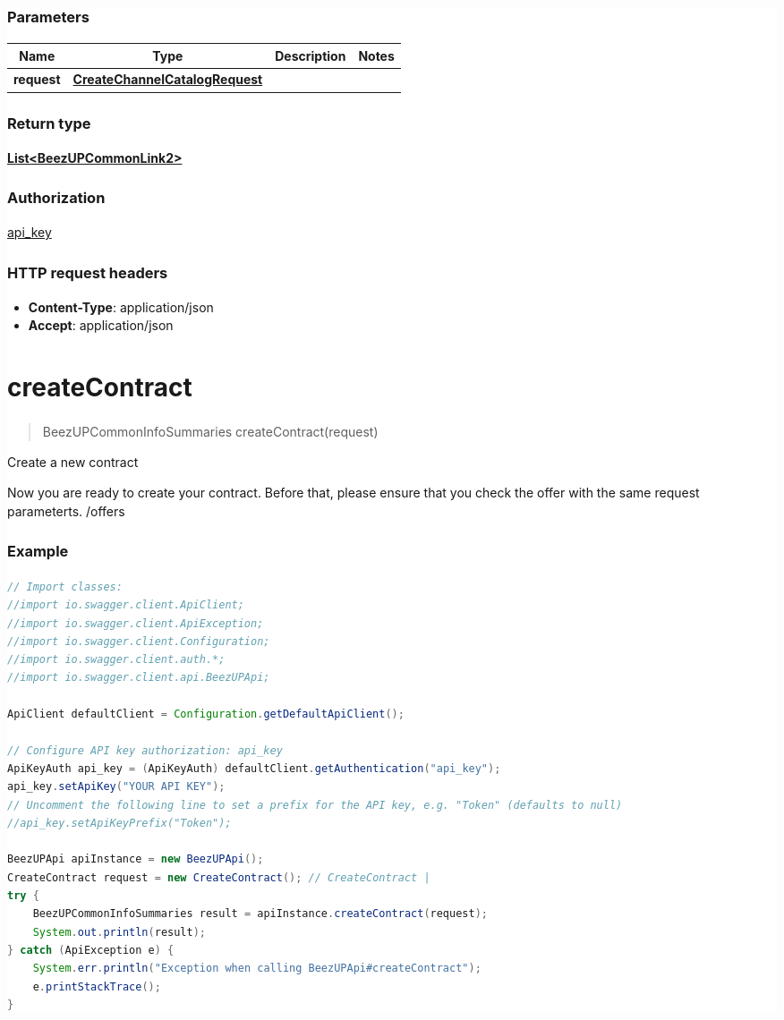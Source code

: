 ### Parameters

Name | Type | Description  | Notes
------------- | ------------- | ------------- | -------------
 **request** | [**CreateChannelCatalogRequest**](CreateChannelCatalogRequest.md)|  |

### Return type

[**List&lt;BeezUPCommonLink2&gt;**](BeezUPCommonLink2.md)

### Authorization

[api_key](../README.md#api_key)

### HTTP request headers

 - **Content-Type**: application/json
 - **Accept**: application/json

<a name="createContract"></a>
# **createContract**
> BeezUPCommonInfoSummaries createContract(request)

Create a new contract

Now you are ready to create your contract. Before that, please ensure that you check the offer with the same request parameterts. /offers 

### Example
```java
// Import classes:
//import io.swagger.client.ApiClient;
//import io.swagger.client.ApiException;
//import io.swagger.client.Configuration;
//import io.swagger.client.auth.*;
//import io.swagger.client.api.BeezUPApi;

ApiClient defaultClient = Configuration.getDefaultApiClient();

// Configure API key authorization: api_key
ApiKeyAuth api_key = (ApiKeyAuth) defaultClient.getAuthentication("api_key");
api_key.setApiKey("YOUR API KEY");
// Uncomment the following line to set a prefix for the API key, e.g. "Token" (defaults to null)
//api_key.setApiKeyPrefix("Token");

BeezUPApi apiInstance = new BeezUPApi();
CreateContract request = new CreateContract(); // CreateContract | 
try {
    BeezUPCommonInfoSummaries result = apiInstance.createContract(request);
    System.out.println(result);
} catch (ApiException e) {
    System.err.println("Exception when calling BeezUPApi#createContract");
    e.printStackTrace();
}
```

